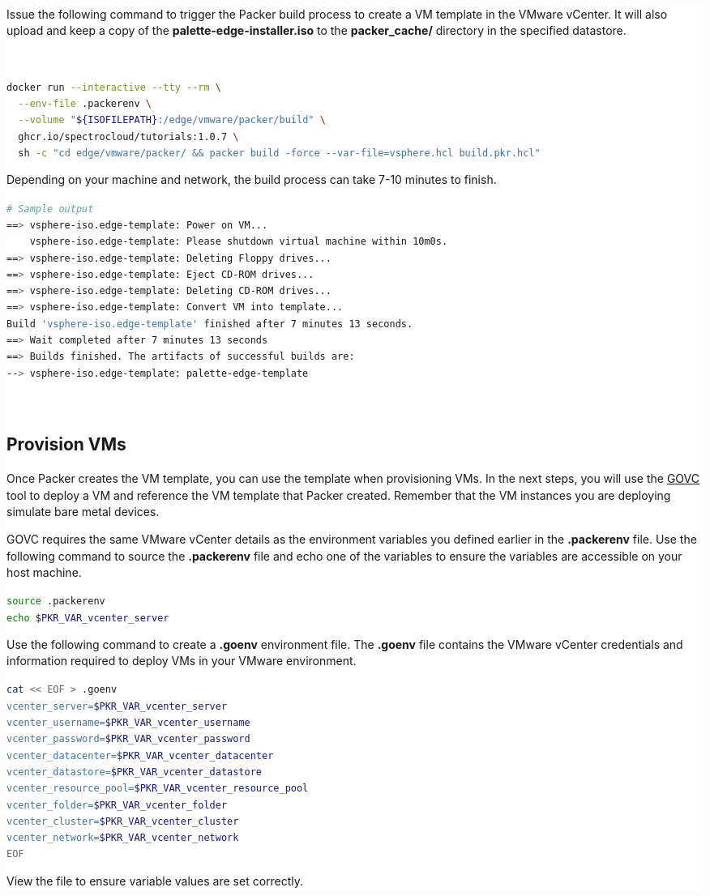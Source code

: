 Issue the following command to trigger the Packer build process to create a VM template in the VMware vCenter. It will also upload and keep a copy of the **palette-edge-installer.iso** to the **packer_cache/** directory in the specified datastore. 
  
<br />

```bash
docker run --interactive --tty --rm \
  --env-file .packerenv \
  --volume "${ISOFILEPATH}:/edge/vmware/packer/build" \
  ghcr.io/spectrocloud/tutorials:1.0.7 \
  sh -c "cd edge/vmware/packer/ && packer build -force --var-file=vsphere.hcl build.pkr.hcl"
```

Depending on your machine and network, the build process can take 7-10 minutes to finish. 
<br />

```bash coloredLines=10-11 hideClipboard
# Sample output
==> vsphere-iso.edge-template: Power on VM...
    vsphere-iso.edge-template: Please shutdown virtual machine within 10m0s.
==> vsphere-iso.edge-template: Deleting Floppy drives...
==> vsphere-iso.edge-template: Eject CD-ROM drives...
==> vsphere-iso.edge-template: Deleting CD-ROM drives...
==> vsphere-iso.edge-template: Convert VM into template...
Build 'vsphere-iso.edge-template' finished after 7 minutes 13 seconds.
==> Wait completed after 7 minutes 13 seconds
==> Builds finished. The artifacts of successful builds are:
--> vsphere-iso.edge-template: palette-edge-template
```
<br />


## Provision VMs

Once Packer creates the VM template, you can use the template when provisioning VMs. In the next steps, you will use the [GOVC](https://github.com/vmware/govmomi/tree/main/govc#govc) tool to deploy a VM and reference the VM template that Packer created.  Remember that the VM instances you are deploying simulate bare metal devices.


GOVC requires the same VMware vCenter details as the environment variables you defined earlier in the **.packerenv** file. Use the following command to source the **.packerenv** file and echo one of the variables to ensure the variables are accessible on your host machine. 
<br />

```bash
source .packerenv
echo $PKR_VAR_vcenter_server
```

Use the following command to create a **.goenv** environment file. The  **.goenv** file contains the VMware vCenter credentials and information required to deploy VMs in your VMware environment. 
<br />

```bash
cat << EOF > .goenv
vcenter_server=$PKR_VAR_vcenter_server
vcenter_username=$PKR_VAR_vcenter_username
vcenter_password=$PKR_VAR_vcenter_password
vcenter_datacenter=$PKR_VAR_vcenter_datacenter
vcenter_datastore=$PKR_VAR_vcenter_datastore
vcenter_resource_pool=$PKR_VAR_vcenter_resource_pool
vcenter_folder=$PKR_VAR_vcenter_folder
vcenter_cluster=$PKR_VAR_vcenter_cluster
vcenter_network=$PKR_VAR_vcenter_network
EOF
```
View the file to ensure variable values are set correctly.